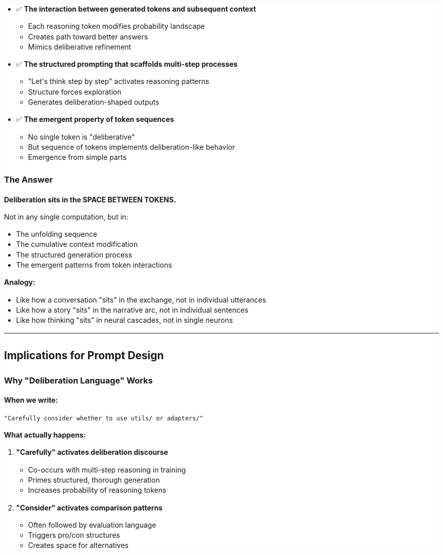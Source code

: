 - ✅ **The interaction between generated tokens and subsequent context**
    - Each reasoning token modifies probability landscape
    - Creates path toward better answers
    - Mimics deliberative refinement

- ✅ **The structured prompting that scaffolds multi-step processes**
    - "Let's think step by step" activates reasoning patterns
    - Structure forces exploration
    - Generates deliberation-shaped outputs

- ✅ **The emergent property of token sequences**
    - No single token is "deliberative"
    - But sequence of tokens implements deliberation-like behavior
    - Emergence from simple parts

### The Answer

**Deliberation sits in the SPACE BETWEEN TOKENS.**

Not in any single computation, but in:

- The unfolding sequence
- The cumulative context modification
- The structured generation process
- The emergent patterns from token interactions

**Analogy:**

- Like how a conversation "sits" in the exchange, not in individual utterances
- Like how a story "sits" in the narrative arc, not in individual sentences
- Like how thinking "sits" in neural cascades, not in single neurons

---

## Implications for Prompt Design

### Why "Deliberation Language" Works

**When we write:**

```
"Carefully consider whether to use utils/ or adapters/"
```

**What actually happens:**

1. **"Carefully" activates deliberation discourse**
    - Co-occurs with multi-step reasoning in training
    - Primes structured, thorough generation
    - Increases probability of reasoning tokens

2. **"Consider" activates comparison patterns**
    - Often followed by evaluation language
    - Triggers pro/con structures
    - Creates space for alternatives

